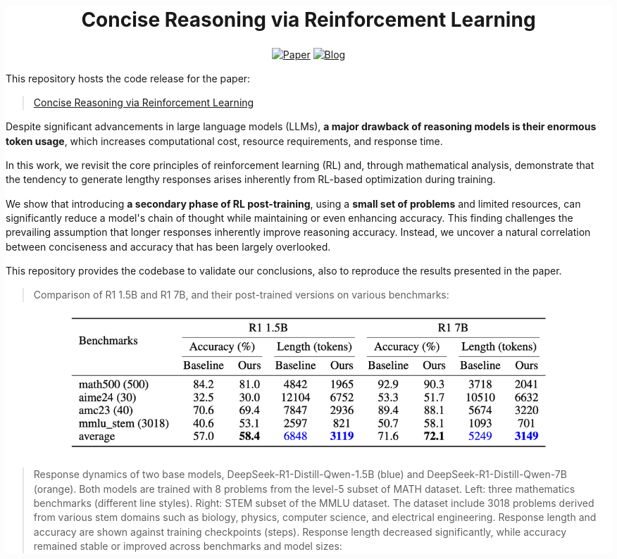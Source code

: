 

<div align="center">

# Concise Reasoning via Reinforcement Learning

[![Paper](https://img.shields.io/badge/paper-A42C25?style=for-the-badge&logo=arxiv&logoColor=white)](https://arxiv.org/abs/2504.05185) [![Blog](https://img.shields.io/badge/blog-0A66C2?style=for-the-badge&logo=ghost&logoColor=white)](https://wand.ai/blog/from-prolixity-to-concise-reasoning)

</div>

This repository hosts the code release for the paper:

> [Concise Reasoning via Reinforcement Learning](https://arxiv.org/abs/2504.05185)

Despite significant advancements in large language models (LLMs), **a major drawback of reasoning models is their enormous token usage**, which increases computational cost, resource requirements, and response time. 

In this work, we revisit the core principles of reinforcement learning (RL) and, through mathematical analysis, demonstrate that the tendency to generate lengthy responses arises inherently from RL-based optimization during training. 

We show that introducing **a secondary phase of RL post-training**, using a **small set of problems** and limited resources, can significantly reduce a model's chain of thought while maintaining or even enhancing accuracy. This finding challenges the prevailing assumption that longer responses inherently improve reasoning accuracy. Instead, we uncover a natural correlation between conciseness and accuracy that has been largely overlooked. 

This repository provides the codebase to validate our conclusions, also to reproduce the results presented in the paper.

> Comparison of R1 1.5B and R1 7B, and their post-trained versions on various benchmarks:

<div align="center">
    <img src="./assets/results_table.png" width="700" alt="Results Table">
</div>

> Response dynamics of two base models, DeepSeek-R1-Distill-Qwen-1.5B (blue) and DeepSeek-R1-Distill-Qwen-7B (orange). Both models are trained with 8 problems from the level-5 subset of MATH dataset. Left: three mathematics benchmarks (different line styles). Right: STEM subset of the MMLU dataset. The dataset include 3018 problems derived from various stem domains such as biology, physics, computer science, and electrical engineering. Response length and accuracy are shown against training checkpoints (steps). Response length decreased significantly, while accuracy remained stable or improved across benchmarks and model sizes:
